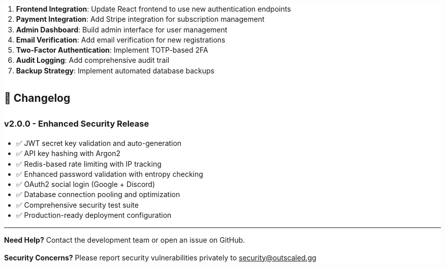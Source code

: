 1. **Frontend Integration**: Update React frontend to use new authentication endpoints
2. **Payment Integration**: Add Stripe integration for subscription management  
3. **Admin Dashboard**: Build admin interface for user management
4. **Email Verification**: Add email verification for new registrations
5. **Two-Factor Authentication**: Implement TOTP-based 2FA
6. **Audit Logging**: Add comprehensive audit trail
7. **Backup Strategy**: Implement automated database backups

## 📝 Changelog

### v2.0.0 - Enhanced Security Release
- ✅ JWT secret key validation and auto-generation
- ✅ API key hashing with Argon2
- ✅ Redis-based rate limiting with IP tracking
- ✅ Enhanced password validation with entropy checking
- ✅ OAuth2 social login (Google + Discord)
- ✅ Database connection pooling and optimization
- ✅ Comprehensive security test suite
- ✅ Production-ready deployment configuration

---

**Need Help?** Contact the development team or open an issue on GitHub.

**Security Concerns?** Please report security vulnerabilities privately to security@outscaled.gg